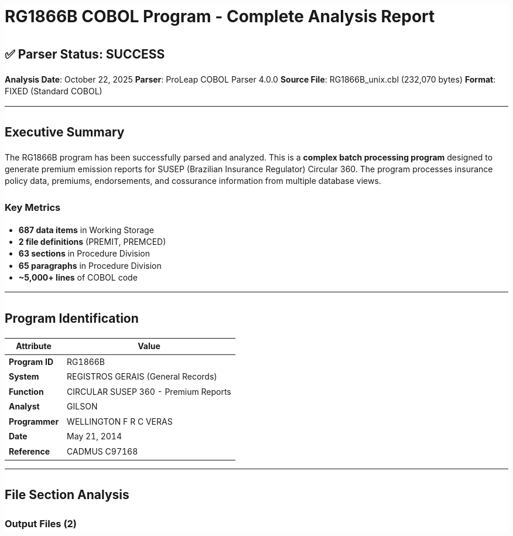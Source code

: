 # RG1866B COBOL Program - Complete Analysis Report

## ✅ Parser Status: SUCCESS

**Analysis Date**: October 22, 2025
**Parser**: ProLeap COBOL Parser 4.0.0
**Source File**: RG1866B_unix.cbl (232,070 bytes)
**Format**: FIXED (Standard COBOL)

---

## Executive Summary

The RG1866B program has been successfully parsed and analyzed. This is a **complex batch processing program** designed to generate premium emission reports for SUSEP (Brazilian Insurance Regulator) Circular 360. The program processes insurance policy data, premiums, endorsements, and cossurance information from multiple database views.

### Key Metrics
- **687 data items** in Working Storage
- **2 file definitions** (PREMIT, PREMCED)
- **63 sections** in Procedure Division
- **65 paragraphs** in Procedure Division
- **~5,000+ lines** of COBOL code

---

## Program Identification

| Attribute | Value |
|-----------|-------|
| **Program ID** | RG1866B |
| **System** | REGISTROS GERAIS (General Records) |
| **Function** | CIRCULAR SUSEP 360 - Premium Reports |
| **Analyst** | GILSON |
| **Programmer** | WELLINGTON F R C VERAS |
| **Date** | May 21, 2014 |
| **Reference** | CADMUS C97168 |

---

## File Section Analysis

### Output Files (2)
